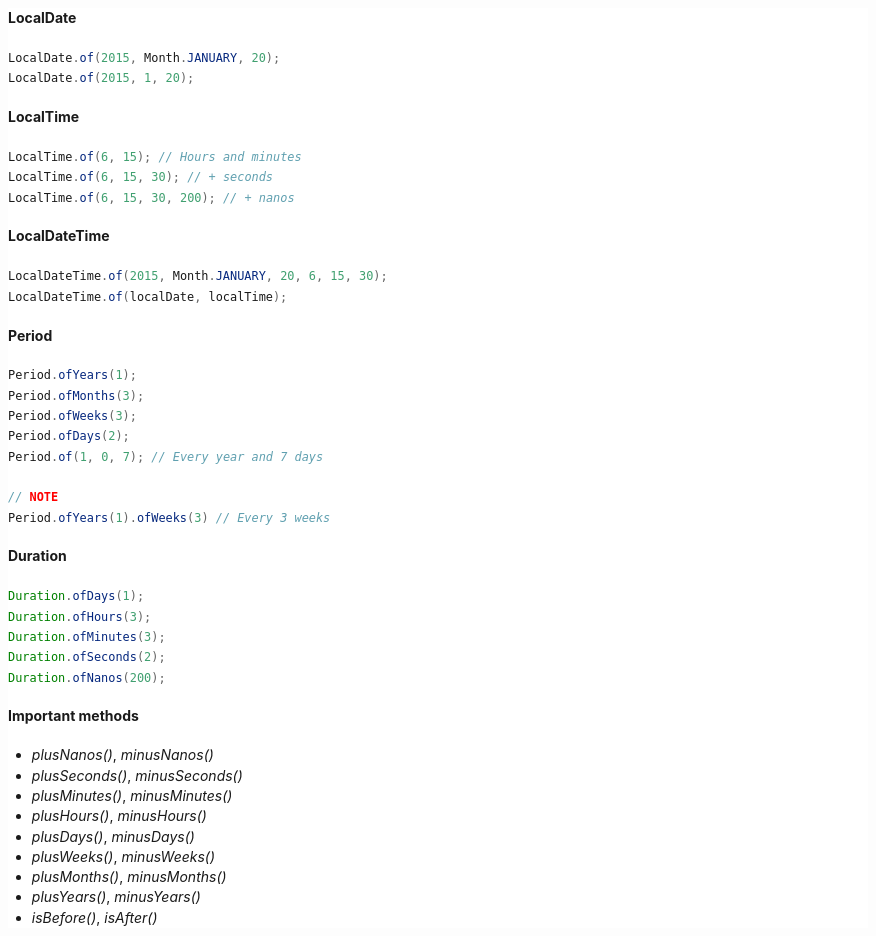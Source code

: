 #### LocalDate

```java
LocalDate.of(2015, Month.JANUARY, 20);
LocalDate.of(2015, 1, 20);
```

#### LocalTime

```java
LocalTime.of(6, 15); // Hours and minutes
LocalTime.of(6, 15, 30); // + seconds
LocalTime.of(6, 15, 30, 200); // + nanos
```

#### LocalDateTime

```java
LocalDateTime.of(2015, Month.JANUARY, 20, 6, 15, 30);
LocalDateTime.of(localDate, localTime);
```

#### Period

```java
Period.ofYears(1);
Period.ofMonths(3);
Period.ofWeeks(3);
Period.ofDays(2);
Period.of(1, 0, 7); // Every year and 7 days

// NOTE
Period.ofYears(1).ofWeeks(3) // Every 3 weeks
```

#### Duration

```java
Duration.ofDays(1);
Duration.ofHours(3);
Duration.ofMinutes(3);
Duration.ofSeconds(2);
Duration.ofNanos(200);
```

#### Important methods

- _plusNanos()_, _minusNanos()_
- _plusSeconds()_, _minusSeconds()_
- _plusMinutes()_, _minusMinutes()_
- _plusHours()_, _minusHours()_
- _plusDays()_, _minusDays()_
- _plusWeeks()_, _minusWeeks()_
- _plusMonths()_, _minusMonths()_
- _plusYears()_, _minusYears()_
- _isBefore()_, _isAfter()_
